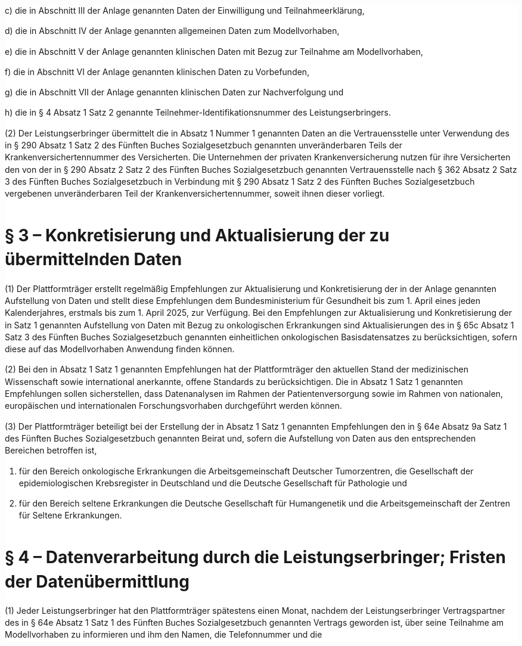 c) die in Abschnitt III der Anlage genannten Daten der Einwilligung und Teilnahmeerklärung,

d) die in Abschnitt IV der Anlage genannten allgemeinen Daten zum Modellvorhaben,

e) die in Abschnitt V der Anlage genannten klinischen Daten mit Bezug zur Teilnahme am Modellvorhaben,

f) die in Abschnitt VI der Anlage genannten klinischen Daten zu Vorbefunden,

g) die in Abschnitt VII der Anlage genannten klinischen Daten zur Nachverfolgung und

h) die in § 4 Absatz 1 Satz 2 genannte Teilnehmer-Identifikationsnummer des Leistungserbringers.

(2) Der Leistungserbringer übermittelt die in Absatz 1 Nummer 1 genannten Daten an die Vertrauensstelle unter Verwendung des in § 290 Absatz 1 Satz 2 des Fünften Buches Sozialgesetzbuch genannten unveränderbaren Teils der Krankenversichertennummer des Versicherten. Die Unternehmen der privaten Krankenversicherung nutzen für ihre Versicherten den von der in § 290 Absatz 2 Satz 2 des Fünften Buches Sozialgesetzbuch genannten Vertrauensstelle nach § 362 Absatz 2 Satz 3 des Fünften Buches Sozialgesetzbuch in Verbindung mit § 290 Absatz 1 Satz 2 des Fünften Buches Sozialgesetzbuch vergebenen unveränderbaren Teil der Krankenversichertennummer, soweit ihnen dieser vorliegt.

# § 3 – Konkretisierung und Aktualisierung der zu übermittelnden Daten

(1) Der Plattformträger erstellt regelmäßig Empfehlungen zur Aktualisierung und Konkretisierung der in der Anlage genannten Aufstellung von Daten und stellt diese Empfehlungen dem Bundesministerium für Gesundheit bis zum 1. April eines jeden Kalenderjahres, erstmals bis zum 1. April 2025, zur Verfügung. Bei den Empfehlungen zur Aktualisierung und Konkretisierung der in Satz 1 genannten Aufstellung von Daten mit Bezug zu onkologischen Erkrankungen sind Aktualisierungen des in § 65c Absatz 1 Satz 3 des Fünften Buches Sozialgesetzbuch genannten einheitlichen onkologischen Basisdatensatzes zu berücksichtigen, sofern diese auf das Modellvorhaben Anwendung finden können.

(2) Bei den in Absatz 1 Satz 1 genannten Empfehlungen hat der Plattformträger den aktuellen Stand der medizinischen Wissenschaft sowie international anerkannte, offene Standards zu berücksichtigen. Die in Absatz 1 Satz 1 genannten Empfehlungen sollen sicherstellen, dass Datenanalysen im Rahmen der Patientenversorgung sowie im Rahmen von nationalen, europäischen und internationalen Forschungsvorhaben durchgeführt werden können.

(3) Der Plattformträger beteiligt bei der Erstellung der in Absatz 1 Satz 1 genannten Empfehlungen den in § 64e Absatz 9a Satz 1 des Fünften Buches Sozialgesetzbuch genannten Beirat und, sofern die Aufstellung von Daten aus den entsprechenden Bereichen betroffen ist,

1. für den Bereich onkologische Erkrankungen die Arbeitsgemeinschaft Deutscher Tumorzentren, die Gesellschaft der epidemiologischen Krebsregister in Deutschland und die Deutsche Gesellschaft für Pathologie und

2. für den Bereich seltene Erkrankungen die Deutsche Gesellschaft für Humangenetik und die Arbeitsgemeinschaft der Zentren für Seltene Erkrankungen.

# § 4 – Datenverarbeitung durch die Leistungserbringer; Fristen der Datenübermittlung

(1) Jeder Leistungserbringer hat den Plattformträger spätestens einen Monat, nachdem der Leistungserbringer Vertragspartner des in § 64e Absatz 1 Satz 1 des Fünften Buches Sozialgesetzbuch genannten Vertrags geworden ist, über seine Teilnahme am Modellvorhaben zu informieren und ihm den Namen, die Telefonnummer und die
